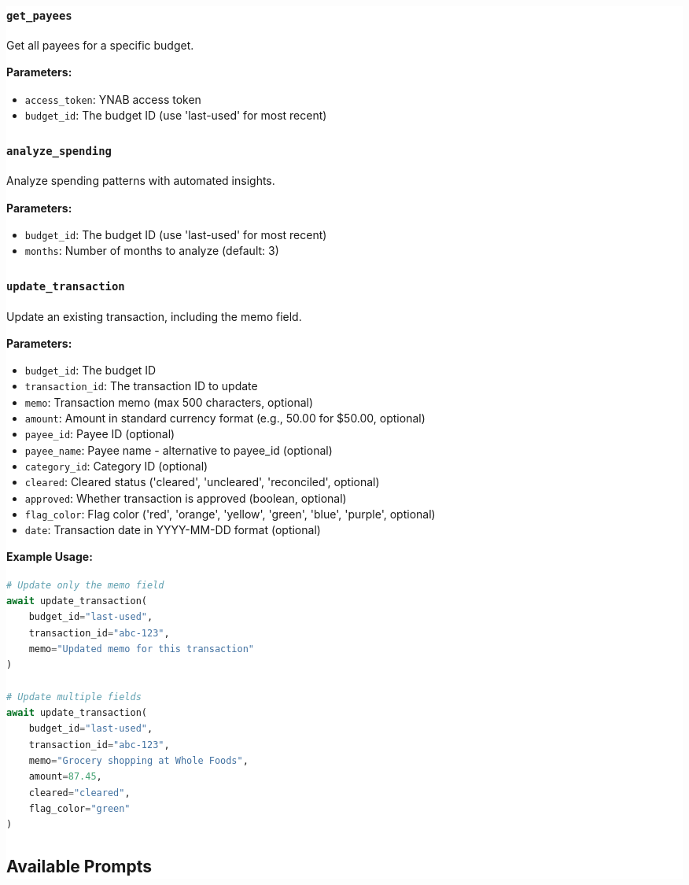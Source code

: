 ### `get_payees`
Get all payees for a specific budget.

**Parameters:**
- `access_token`: YNAB access token
- `budget_id`: The budget ID (use 'last-used' for most recent)

### `analyze_spending`
Analyze spending patterns with automated insights.

**Parameters:**
- `budget_id`: The budget ID (use 'last-used' for most recent)
- `months`: Number of months to analyze (default: 3)

### `update_transaction`
Update an existing transaction, including the memo field.

**Parameters:**
- `budget_id`: The budget ID
- `transaction_id`: The transaction ID to update
- `memo`: Transaction memo (max 500 characters, optional)
- `amount`: Amount in standard currency format (e.g., 50.00 for $50.00, optional)
- `payee_id`: Payee ID (optional)
- `payee_name`: Payee name - alternative to payee_id (optional)
- `category_id`: Category ID (optional)
- `cleared`: Cleared status ('cleared', 'uncleared', 'reconciled', optional)
- `approved`: Whether transaction is approved (boolean, optional)
- `flag_color`: Flag color ('red', 'orange', 'yellow', 'green', 'blue', 'purple', optional)
- `date`: Transaction date in YYYY-MM-DD format (optional)

**Example Usage:**
```python
# Update only the memo field
await update_transaction(
    budget_id="last-used",
    transaction_id="abc-123",
    memo="Updated memo for this transaction"
)

# Update multiple fields
await update_transaction(
    budget_id="last-used", 
    transaction_id="abc-123",
    memo="Grocery shopping at Whole Foods",
    amount=87.45,
    cleared="cleared",
    flag_color="green"
)
```

## Available Prompts
